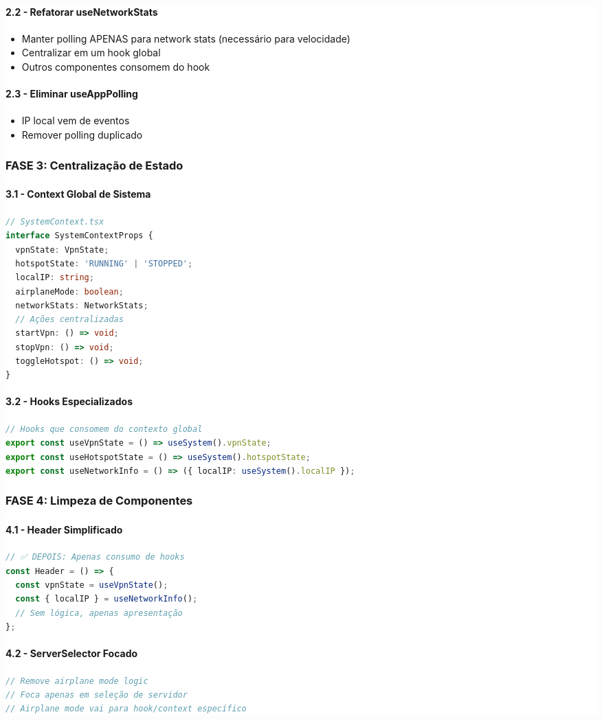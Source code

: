 #### 2.2 - Refatorar useNetworkStats
- Manter polling APENAS para network stats (necessário para velocidade)
- Centralizar em um hook global
- Outros componentes consomem do hook

#### 2.3 - Eliminar useAppPolling
- IP local vem de eventos
- Remover polling duplicado

### **FASE 3: Centralização de Estado**

#### 3.1 - Context Global de Sistema
```typescript
// SystemContext.tsx
interface SystemContextProps {
  vpnState: VpnState;
  hotspotState: 'RUNNING' | 'STOPPED';
  localIP: string;
  airplaneMode: boolean;
  networkStats: NetworkStats;
  // Ações centralizadas
  startVpn: () => void;
  stopVpn: () => void;
  toggleHotspot: () => void;
}
```

#### 3.2 - Hooks Especializados
```typescript
// Hooks que consomem do contexto global
export const useVpnState = () => useSystem().vpnState;
export const useHotspotState = () => useSystem().hotspotState;
export const useNetworkInfo = () => ({ localIP: useSystem().localIP });
```

### **FASE 4: Limpeza de Componentes**

#### 4.1 - Header Simplificado
```typescript
// ✅ DEPOIS: Apenas consumo de hooks
const Header = () => {
  const vpnState = useVpnState();
  const { localIP } = useNetworkInfo();
  // Sem lógica, apenas apresentação
};
```

#### 4.2 - ServerSelector Focado
```typescript
// Remove airplane mode logic
// Foca apenas em seleção de servidor
// Airplane mode vai para hook/context específico
```
